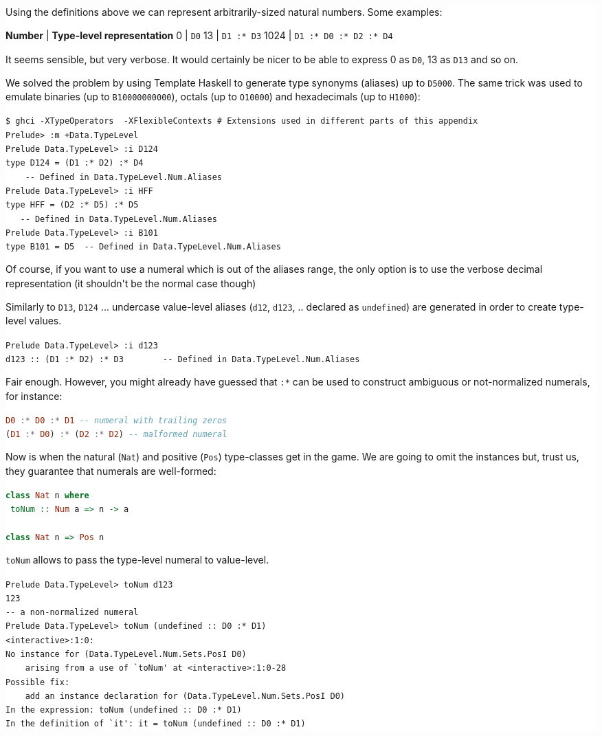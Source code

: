 Using the definitions above we can represent arbitrarily-sized natural numbers. Some examples:

**Number** |	**Type-level representation**
0 |	`D0`
13 |	`D1 :* D3`
1024 |	`D1 :* D0 :* D2 :* D4`

It seems sensible, but very verbose. It would certainly be nicer to be able to express 0 as `D0`, 13 as `D13` and so on.

We solved the problem by using Template Haskell to generate type synonyms (aliases) up to `D5000`. The same trick was used to emulate binaries (up to `B10000000000`), octals (up to `O10000`) and hexadecimals (up to `H1000`):

	$ ghci -XTypeOperators  -XFlexibleContexts # Extensions used in different parts of this appendix
	Prelude> :m +Data.TypeLevel
	Prelude Data.TypeLevel> :i D124
	type D124 = (D1 :* D2) :* D4
		-- Defined in Data.TypeLevel.Num.Aliases
	Prelude Data.TypeLevel> :i HFF
	type HFF = (D2 :* D5) :* D5
       -- Defined in Data.TypeLevel.Num.Aliases
	Prelude Data.TypeLevel> :i B101
	type B101 = D5  -- Defined in Data.TypeLevel.Num.Aliases
	
Of course, if you want to use a numeral which is out of the aliases range, the only option is to use the verbose decimal representation (it shouldn't be the normal case though)

Similarly to `D13`, `D124` ... undercase value-level aliases (`d12`, `d123`, .. declared as `undefined`) are generated in order to create type-level values.

	Prelude Data.TypeLevel> :i d123
	d123 :: (D1 :* D2) :* D3        -- Defined in Data.TypeLevel.Num.Aliases

Fair enough. However, you might already have guessed that `:*` can be used to construct ambiguous or not-normalized numerals, for instance:

``` haskell
D0 :* D0 :* D1 -- numeral with trailing zeros
(D1 :* D0) :* (D2 :* D2) -- malformed numeral
```

Now is when the natural (`Nat`) and positive (`Pos`) type-classes get in the game. We are going to omit the instances but, trust us, they guarantee that numerals are well-formed:

``` haskell
class Nat n where
 toNum :: Num a => n -> a

class Nat n => Pos n
```

`toNum` allows to pass the type-level numeral to value-level.

	Prelude Data.TypeLevel> toNum d123
	123
	-- a non-normalized numeral
	Prelude Data.TypeLevel> toNum (undefined :: D0 :* D1)
	<interactive>:1:0:
	No instance for (Data.TypeLevel.Num.Sets.PosI D0)
		arising from a use of `toNum' at <interactive>:1:0-28
	Possible fix:
		add an instance declaration for (Data.TypeLevel.Num.Sets.PosI D0)
	In the expression: toNum (undefined :: D0 :* D1)
	In the definition of `it': it = toNum (undefined :: D0 :* D1)	  
	